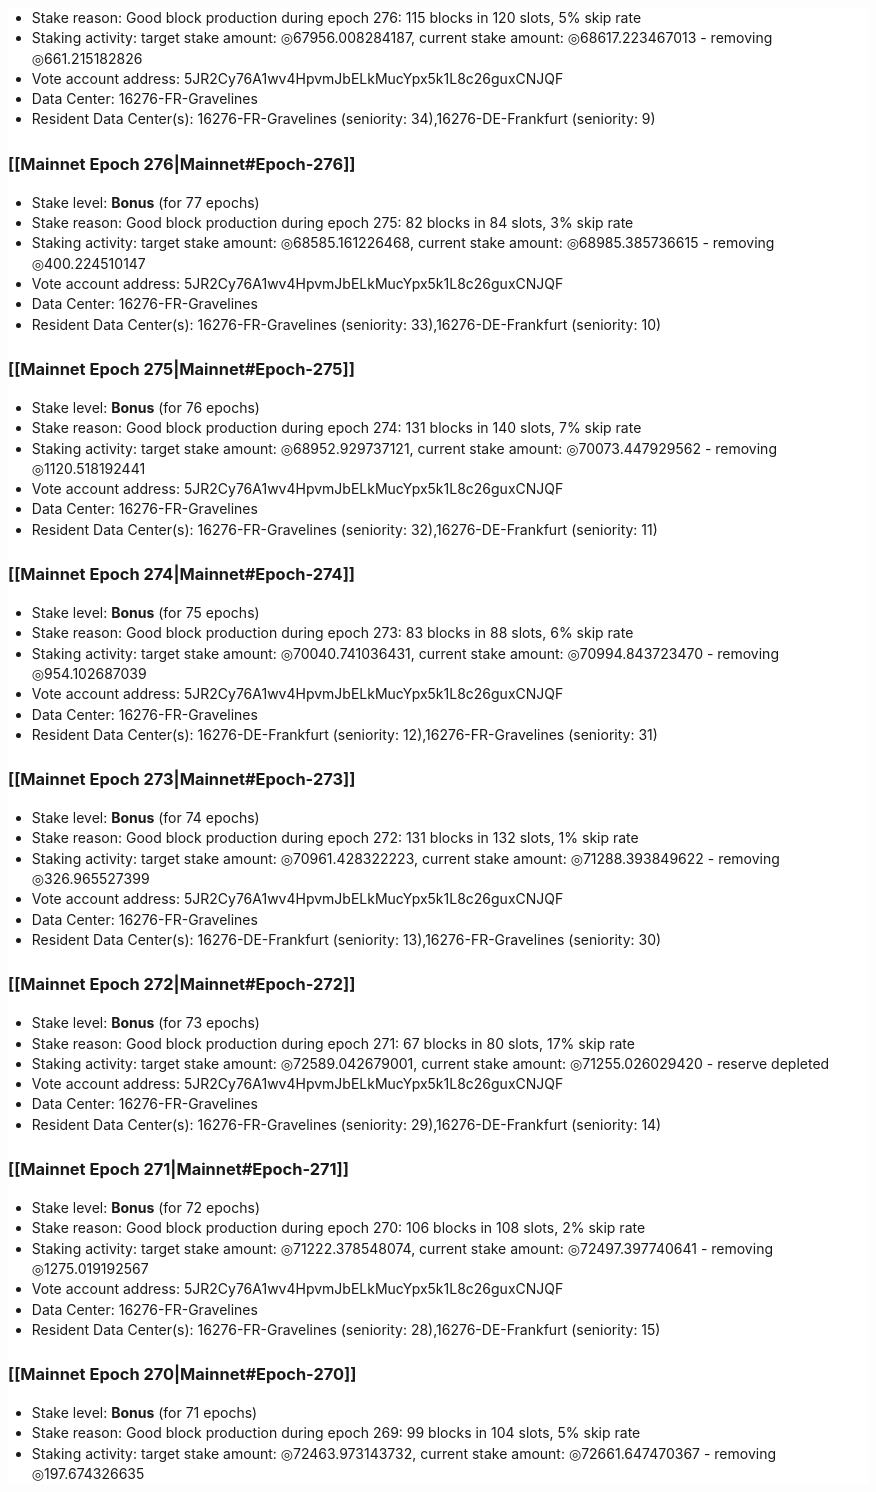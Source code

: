 * Stake reason: Good block production during epoch 276: 115 blocks in 120 slots, 5% skip rate
* Staking activity: target stake amount: ◎67956.008284187, current stake amount: ◎68617.223467013 - removing ◎661.215182826
* Vote account address: 5JR2Cy76A1wv4HpvmJbELkMucYpx5k1L8c26guxCNJQF
* Data Center: 16276-FR-Gravelines
* Resident Data Center(s): 16276-FR-Gravelines (seniority: 34),16276-DE-Frankfurt (seniority: 9)
### [[Mainnet Epoch 276|Mainnet#Epoch-276]]
* Stake level: **Bonus** (for 77 epochs)
* Stake reason: Good block production during epoch 275: 82 blocks in 84 slots, 3% skip rate
* Staking activity: target stake amount: ◎68585.161226468, current stake amount: ◎68985.385736615 - removing ◎400.224510147
* Vote account address: 5JR2Cy76A1wv4HpvmJbELkMucYpx5k1L8c26guxCNJQF
* Data Center: 16276-FR-Gravelines
* Resident Data Center(s): 16276-FR-Gravelines (seniority: 33),16276-DE-Frankfurt (seniority: 10)
### [[Mainnet Epoch 275|Mainnet#Epoch-275]]
* Stake level: **Bonus** (for 76 epochs)
* Stake reason: Good block production during epoch 274: 131 blocks in 140 slots, 7% skip rate
* Staking activity: target stake amount: ◎68952.929737121, current stake amount: ◎70073.447929562 - removing ◎1120.518192441
* Vote account address: 5JR2Cy76A1wv4HpvmJbELkMucYpx5k1L8c26guxCNJQF
* Data Center: 16276-FR-Gravelines
* Resident Data Center(s): 16276-FR-Gravelines (seniority: 32),16276-DE-Frankfurt (seniority: 11)
### [[Mainnet Epoch 274|Mainnet#Epoch-274]]
* Stake level: **Bonus** (for 75 epochs)
* Stake reason: Good block production during epoch 273: 83 blocks in 88 slots, 6% skip rate
* Staking activity: target stake amount: ◎70040.741036431, current stake amount: ◎70994.843723470 - removing ◎954.102687039
* Vote account address: 5JR2Cy76A1wv4HpvmJbELkMucYpx5k1L8c26guxCNJQF
* Data Center: 16276-FR-Gravelines
* Resident Data Center(s): 16276-DE-Frankfurt (seniority: 12),16276-FR-Gravelines (seniority: 31)
### [[Mainnet Epoch 273|Mainnet#Epoch-273]]
* Stake level: **Bonus** (for 74 epochs)
* Stake reason: Good block production during epoch 272: 131 blocks in 132 slots, 1% skip rate
* Staking activity: target stake amount: ◎70961.428322223, current stake amount: ◎71288.393849622 - removing ◎326.965527399
* Vote account address: 5JR2Cy76A1wv4HpvmJbELkMucYpx5k1L8c26guxCNJQF
* Data Center: 16276-FR-Gravelines
* Resident Data Center(s): 16276-DE-Frankfurt (seniority: 13),16276-FR-Gravelines (seniority: 30)
### [[Mainnet Epoch 272|Mainnet#Epoch-272]]
* Stake level: **Bonus** (for 73 epochs)
* Stake reason: Good block production during epoch 271: 67 blocks in 80 slots, 17% skip rate
* Staking activity: target stake amount: ◎72589.042679001, current stake amount: ◎71255.026029420 - reserve depleted
* Vote account address: 5JR2Cy76A1wv4HpvmJbELkMucYpx5k1L8c26guxCNJQF
* Data Center: 16276-FR-Gravelines
* Resident Data Center(s): 16276-FR-Gravelines (seniority: 29),16276-DE-Frankfurt (seniority: 14)
### [[Mainnet Epoch 271|Mainnet#Epoch-271]]
* Stake level: **Bonus** (for 72 epochs)
* Stake reason: Good block production during epoch 270: 106 blocks in 108 slots, 2% skip rate
* Staking activity: target stake amount: ◎71222.378548074, current stake amount: ◎72497.397740641 - removing ◎1275.019192567
* Vote account address: 5JR2Cy76A1wv4HpvmJbELkMucYpx5k1L8c26guxCNJQF
* Data Center: 16276-FR-Gravelines
* Resident Data Center(s): 16276-FR-Gravelines (seniority: 28),16276-DE-Frankfurt (seniority: 15)
### [[Mainnet Epoch 270|Mainnet#Epoch-270]]
* Stake level: **Bonus** (for 71 epochs)
* Stake reason: Good block production during epoch 269: 99 blocks in 104 slots, 5% skip rate
* Staking activity: target stake amount: ◎72463.973143732, current stake amount: ◎72661.647470367 - removing ◎197.674326635